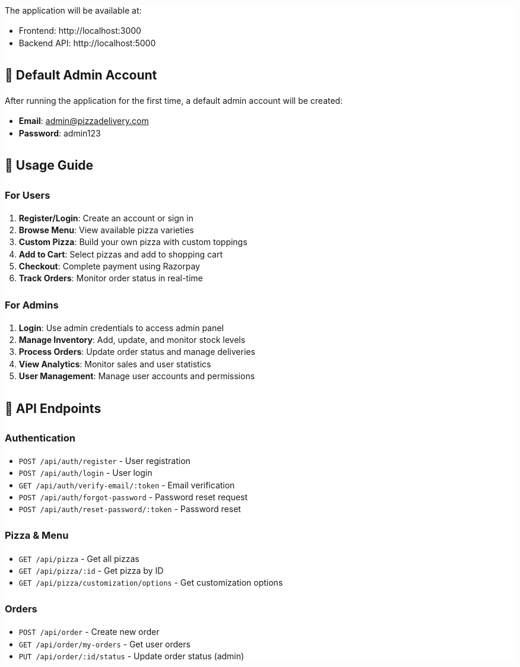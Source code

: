 The application will be available at:

- Frontend: http://localhost:3000
- Backend API: http://localhost:5000

## 👤 Default Admin Account

After running the application for the first time, a default admin account will be created:

- **Email**: admin@pizzadelivery.com
- **Password**: admin123

## 📱 Usage Guide

### For Users

1. **Register/Login**: Create an account or sign in
2. **Browse Menu**: View available pizza varieties
3. **Custom Pizza**: Build your own pizza with custom toppings
4. **Add to Cart**: Select pizzas and add to shopping cart
5. **Checkout**: Complete payment using Razorpay
6. **Track Orders**: Monitor order status in real-time

### For Admins

1. **Login**: Use admin credentials to access admin panel
2. **Manage Inventory**: Add, update, and monitor stock levels
3. **Process Orders**: Update order status and manage deliveries
4. **View Analytics**: Monitor sales and user statistics
5. **User Management**: Manage user accounts and permissions

## 🔧 API Endpoints

### Authentication

- `POST /api/auth/register` - User registration
- `POST /api/auth/login` - User login
- `GET /api/auth/verify-email/:token` - Email verification
- `POST /api/auth/forgot-password` - Password reset request
- `POST /api/auth/reset-password/:token` - Password reset

### Pizza & Menu

- `GET /api/pizza` - Get all pizzas
- `GET /api/pizza/:id` - Get pizza by ID
- `GET /api/pizza/customization/options` - Get customization options

### Orders

- `POST /api/order` - Create new order
- `GET /api/order/my-orders` - Get user orders
- `PUT /api/order/:id/status` - Update order status (admin)
